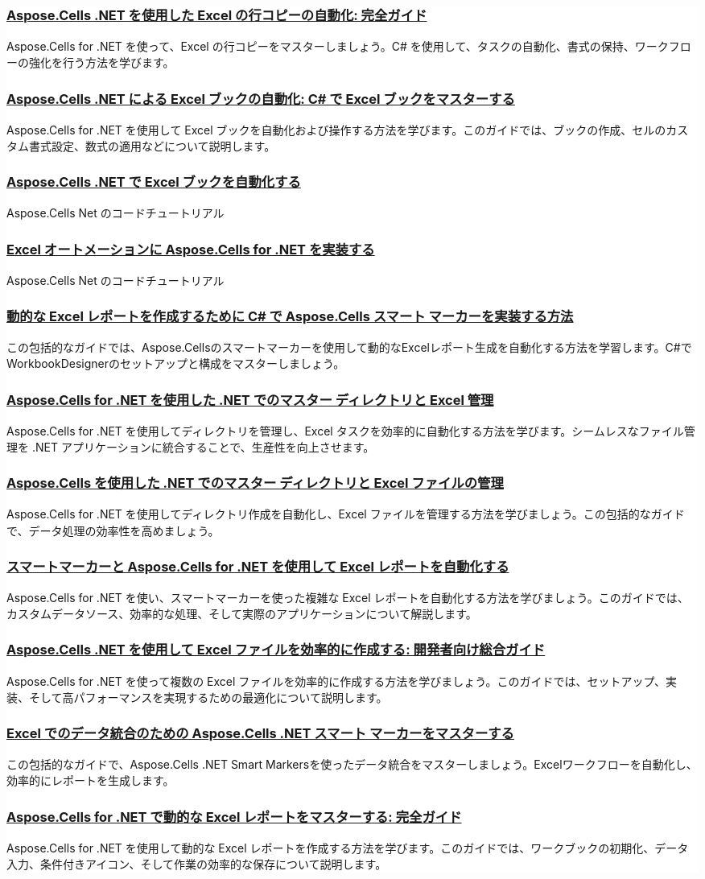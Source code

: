### [Aspose.Cells .NET を使用した Excel の行コピーの自動化: 完全ガイド](./excel-row-manipulation-aspose-cells-net-guide)
Aspose.Cells for .NET を使って、Excel の行コピーをマスターしましょう。C# を使用して、タスクの自動化、書式の保持、ワークフローの強化を行う方法を学びます。

### [Aspose.Cells .NET による Excel ブックの自動化: C# で Excel ブックをマスターする](./excel-workbook-automation-aspose-cells-net)
Aspose.Cells for .NET を使用して Excel ブックを自動化および操作する方法を学びます。このガイドでは、ブックの作成、セルのカスタム書式設定、数式の適用などについて説明します。

### [Aspose.Cells .NET で Excel ブックを自動化する](./excel-workbooks-aspose-cells-net-subscripting-directory)
Aspose.Cells Net のコードチュートリアル

### [Excel オートメーションに Aspose.Cells for .NET を実装する](./implement-aspose-cells-net-excel-automation)
Aspose.Cells Net のコードチュートリアル

### [動的な Excel レポートを作成するために C# で Aspose.Cells スマート マーカーを実装する方法](./implement-aspose-cells-smart-markers-with-csharp)
この包括的なガイドでは、Aspose.Cellsのスマートマーカーを使用して動的なExcelレポート生成を自動化する方法を学習します。C#でWorkbookDesignerのセットアップと構成をマスターしましょう。

### [Aspose.Cells for .NET を使用した .NET でのマスター ディレクトリと Excel 管理](./implement-directory-excel-management-aspose-cells-dotnet)
Aspose.Cells for .NET を使用してディレクトリを管理し、Excel タスクを効率的に自動化する方法を学びます。シームレスなファイル管理を .NET アプリケーションに統合することで、生産性を向上させます。

### [Aspose.Cells を使用した .NET でのマスター ディレクトリと Excel ファイルの管理](./mastering-directory-excel-management-aspose-cells-net)
Aspose.Cells for .NET を使用してディレクトリ作成を自動化し、Excel ファイルを管理する方法を学びましょう。この包括的なガイドで、データ処理の効率性を高めましょう。

### [スマートマーカーと Aspose.Cells for .NET を使用して Excel レポートを自動化する](./mastering-smart-markers-custom-data-aspose-cells-net)
Aspose.Cells for .NET を使い、スマートマーカーを使った複雑な Excel レポートを自動化する方法を学びましょう。このガイドでは、カスタムデータソース、効率的な処理、そして実際のアプリケーションについて解説します。

### [Aspose.Cells .NET を使用して Excel ファイルを効率的に作成する: 開発者向け総合ガイド](./efficient-excel-files-aspose-cells-net)
Aspose.Cells for .NET を使って複数の Excel ファイルを効率的に作成する方法を学びましょう。このガイドでは、セットアップ、実装、そして高パフォーマンスを実現するための最適化について説明します。

### [Excel でのデータ統合のための Aspose.Cells .NET スマート マーカーをマスターする](./mastering-data-integration-aspose-cells-smart-markers)
この包括的なガイドで、Aspose.Cells .NET Smart Markersを使ったデータ統合をマスターしましょう。Excelワークフローを自動化し、効率的にレポートを生成します。

### [Aspose.Cells for .NET で動的な Excel レポートをマスターする: 完全ガイド](./aspose-cells-net-dynamic-excel-reports-guide)
Aspose.Cells for .NET を使用して動的な Excel レポートを作成する方法を学びます。このガイドでは、ワークブックの初期化、データ入力、条件付きアイコン、そして作業の効率的な保存について説明します。
